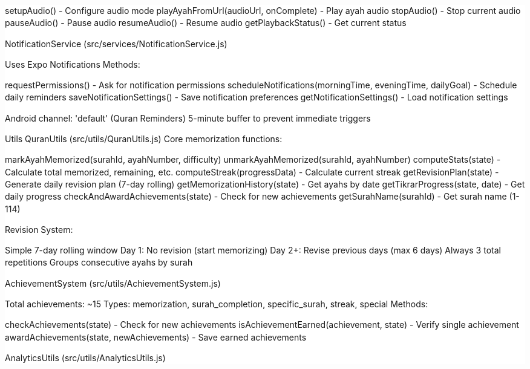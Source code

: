 setupAudio() - Configure audio mode
playAyahFromUrl(audioUrl, onComplete) - Play ayah audio
stopAudio() - Stop current audio
pauseAudio() - Pause audio
resumeAudio() - Resume audio
getPlaybackStatus() - Get current status



NotificationService (src/services/NotificationService.js)

Uses Expo Notifications
Methods:

requestPermissions() - Ask for notification permissions
scheduleNotifications(morningTime, eveningTime, dailyGoal) - Schedule daily reminders
saveNotificationSettings() - Save notification preferences
getNotificationSettings() - Load notification settings


Android channel: 'default' (Quran Reminders)
5-minute buffer to prevent immediate triggers

Utils
QuranUtils (src/utils/QuranUtils.js)
Core memorization functions:

markAyahMemorized(surahId, ayahNumber, difficulty)
unmarkAyahMemorized(surahId, ayahNumber)
computeStats(state) - Calculate total memorized, remaining, etc.
computeStreak(progressData) - Calculate current streak
getRevisionPlan(state) - Generate daily revision plan (7-day rolling)
getMemorizationHistory(state) - Get ayahs by date
getTikrarProgress(state, date) - Get daily progress
checkAndAwardAchievements(state) - Check for new achievements
getSurahName(surahId) - Get surah name (1-114)

Revision System:

Simple 7-day rolling window
Day 1: No revision (start memorizing)
Day 2+: Revise previous days (max 6 days)
Always 3 total repetitions
Groups consecutive ayahs by surah

AchievementSystem (src/utils/AchievementSystem.js)

Total achievements: ~15
Types: memorization, surah_completion, specific_surah, streak, special
Methods:

checkAchievements(state) - Check for new achievements
isAchievementEarned(achievement, state) - Verify single achievement
awardAchievements(state, newAchievements) - Save earned achievements



AnalyticsUtils (src/utils/AnalyticsUtils.js)
